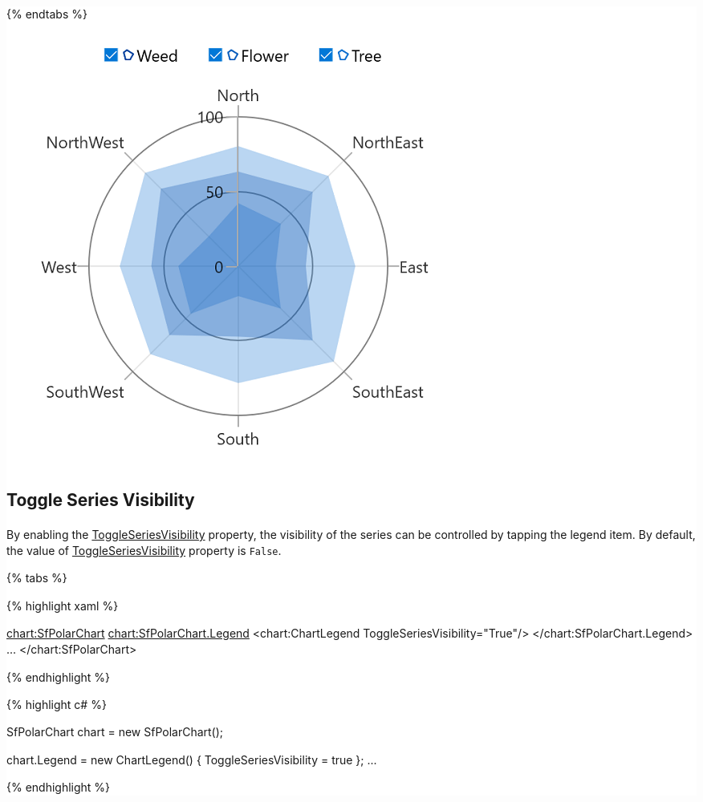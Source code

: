 {% endtabs %}

![Checkbox support for legend in WinUI Chart](Legend_images/WinUI_Chart_Legend_CheckBox.png)

## Toggle Series Visibility 

By enabling the [ToggleSeriesVisibility](https://help.syncfusion.com/cr/winui/Syncfusion.UI.Xaml.Charts.ChartLegend.html#Syncfusion_UI_Xaml_Charts_ChartLegend_ToggleSeriesVisibility) property, the visibility of the series can be controlled by tapping the legend item. By default, the value of [ToggleSeriesVisibility](https://help.syncfusion.com/cr/winui/Syncfusion.UI.Xaml.Charts.ChartLegend.html#Syncfusion_UI_Xaml_Charts_ChartLegend_ToggleSeriesVisibility) property is `False`.

{% tabs %}

{% highlight xaml %}

<chart:SfPolarChart>
    <chart:SfPolarChart.Legend>
        <chart:ChartLegend ToggleSeriesVisibility="True"/>
    </chart:SfPolarChart.Legend>
    ...
</chart:SfPolarChart>

{% endhighlight %}

{% highlight c# %}

SfPolarChart chart = new SfPolarChart();

chart.Legend = new ChartLegend()
{
   ToggleSeriesVisibility = true
};
...

{% endhighlight %}
